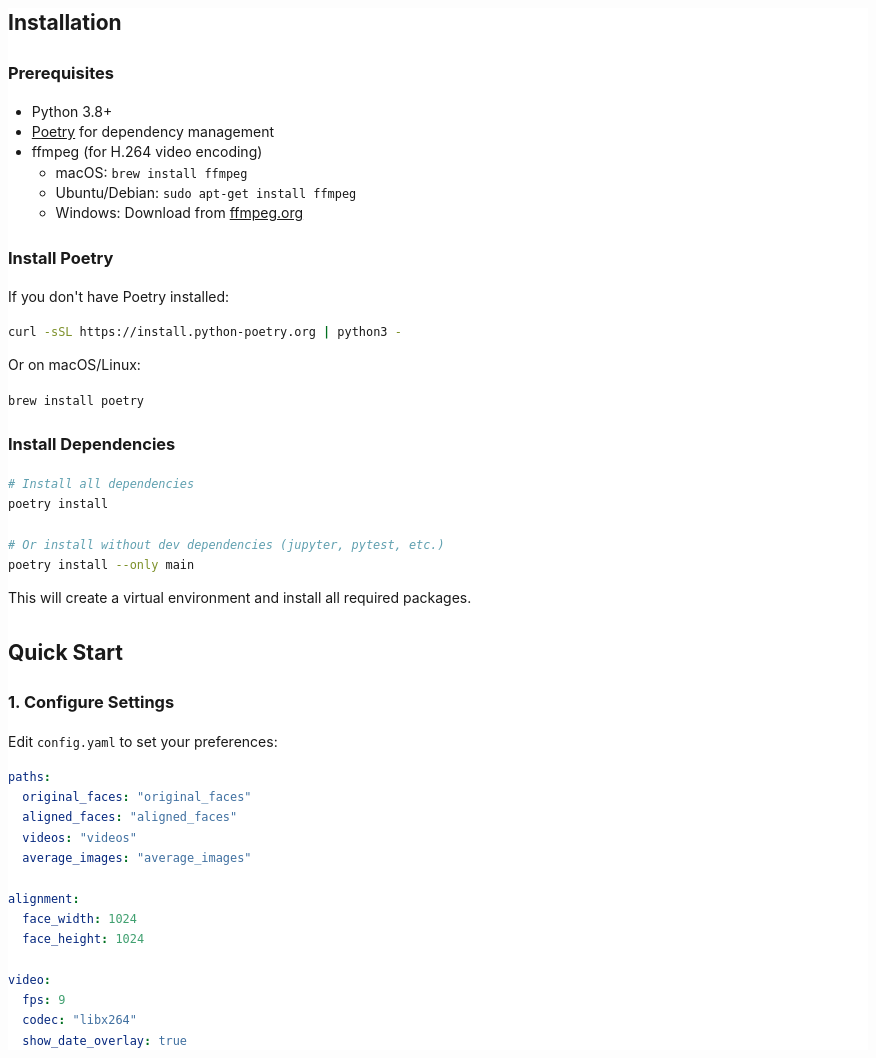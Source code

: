 ## Installation

### Prerequisites

- Python 3.8+
- [Poetry](https://python-poetry.org/docs/#installation) for dependency management
- ffmpeg (for H.264 video encoding)
  - macOS: `brew install ffmpeg`
  - Ubuntu/Debian: `sudo apt-get install ffmpeg`
  - Windows: Download from [ffmpeg.org](https://ffmpeg.org/download.html)

### Install Poetry

If you don't have Poetry installed:

```bash
curl -sSL https://install.python-poetry.org | python3 -
```

Or on macOS/Linux:

```bash
brew install poetry
```

### Install Dependencies

```bash
# Install all dependencies
poetry install

# Or install without dev dependencies (jupyter, pytest, etc.)
poetry install --only main
```

This will create a virtual environment and install all required packages.

## Quick Start

### 1. Configure Settings

Edit `config.yaml` to set your preferences:

```yaml
paths:
  original_faces: "original_faces"
  aligned_faces: "aligned_faces"
  videos: "videos"
  average_images: "average_images"

alignment:
  face_width: 1024
  face_height: 1024

video:
  fps: 9
  codec: "libx264"
  show_date_overlay: true
```
